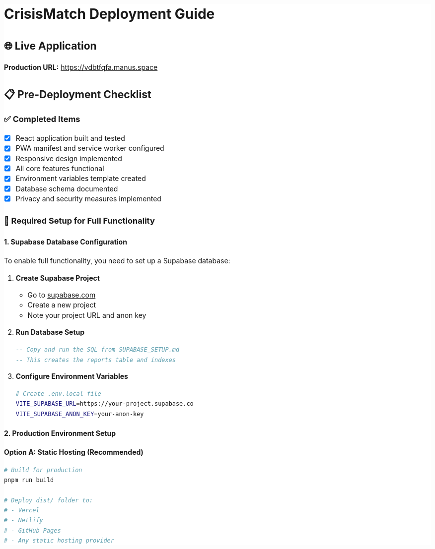 # CrisisMatch Deployment Guide

## 🌐 Live Application
**Production URL:** https://vdbtfqfa.manus.space

## 📋 Pre-Deployment Checklist

### ✅ Completed Items
- [x] React application built and tested
- [x] PWA manifest and service worker configured
- [x] Responsive design implemented
- [x] All core features functional
- [x] Environment variables template created
- [x] Database schema documented
- [x] Privacy and security measures implemented

### 🔧 Required Setup for Full Functionality

#### 1. Supabase Database Configuration
To enable full functionality, you need to set up a Supabase database:

1. **Create Supabase Project**
   - Go to [supabase.com](https://supabase.com)
   - Create a new project
   - Note your project URL and anon key

2. **Run Database Setup**
   ```sql
   -- Copy and run the SQL from SUPABASE_SETUP.md
   -- This creates the reports table and indexes
   ```

3. **Configure Environment Variables**
   ```bash
   # Create .env.local file
   VITE_SUPABASE_URL=https://your-project.supabase.co
   VITE_SUPABASE_ANON_KEY=your-anon-key
   ```

#### 2. Production Environment Setup

**Option A: Static Hosting (Recommended)**
```bash
# Build for production
pnpm run build

# Deploy dist/ folder to:
# - Vercel
# - Netlify  
# - GitHub Pages
# - Any static hosting provider
```
